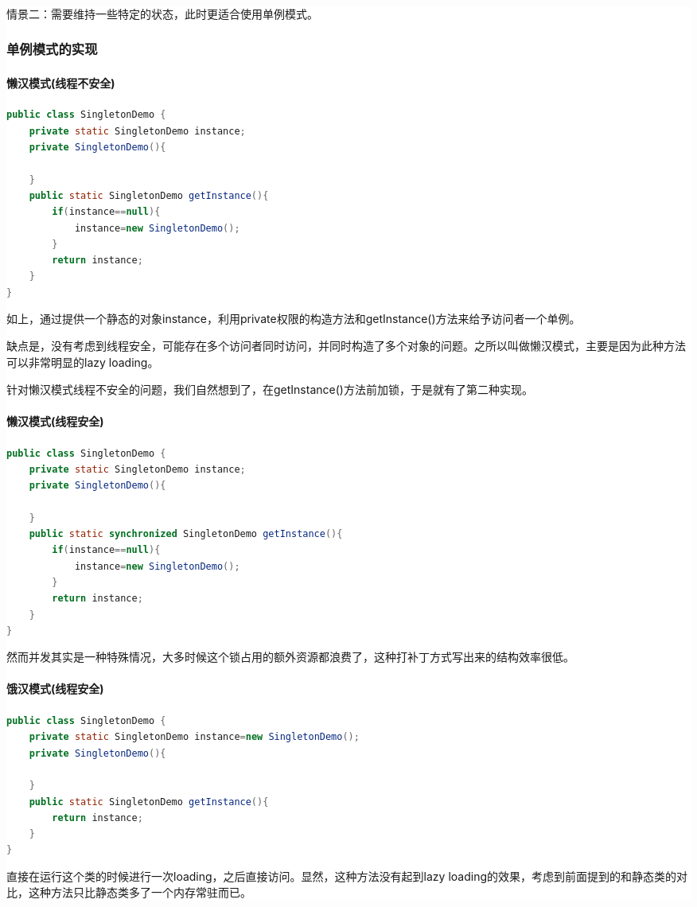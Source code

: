 情景二：需要维持一些特定的状态，此时更适合使用单例模式。

### 单例模式的实现

#### 懒汉模式(**线程不安全**)
```java
public class SingletonDemo {
    private static SingletonDemo instance;
    private SingletonDemo(){

    }
    public static SingletonDemo getInstance(){
        if(instance==null){
            instance=new SingletonDemo();
        }
        return instance;
    }
}
```
如上，通过提供一个静态的对象instance，利用private权限的构造方法和getInstance()方法来给予访问者一个单例。

缺点是，没有考虑到线程安全，可能存在多个访问者同时访问，并同时构造了多个对象的问题。之所以叫做懒汉模式，主要是因为此种方法可以非常明显的lazy loading。

针对懒汉模式线程不安全的问题，我们自然想到了，在getInstance()方法前加锁，于是就有了第二种实现。

#### 懒汉模式(**线程安全**)
```java
public class SingletonDemo {
    private static SingletonDemo instance;
    private SingletonDemo(){

    }
    public static synchronized SingletonDemo getInstance(){
        if(instance==null){
            instance=new SingletonDemo();
        }
        return instance;
    }
}
```
然而并发其实是一种特殊情况，大多时候这个锁占用的额外资源都浪费了，这种打补丁方式写出来的结构效率很低。

#### 饿汉模式(**线程安全**)
```java
public class SingletonDemo {
    private static SingletonDemo instance=new SingletonDemo();
    private SingletonDemo(){

    }
    public static SingletonDemo getInstance(){
        return instance;
    }
}
```
直接在运行这个类的时候进行一次loading，之后直接访问。显然，这种方法没有起到lazy loading的效果，考虑到前面提到的和静态类的对比，这种方法只比静态类多了一个内存常驻而已。
